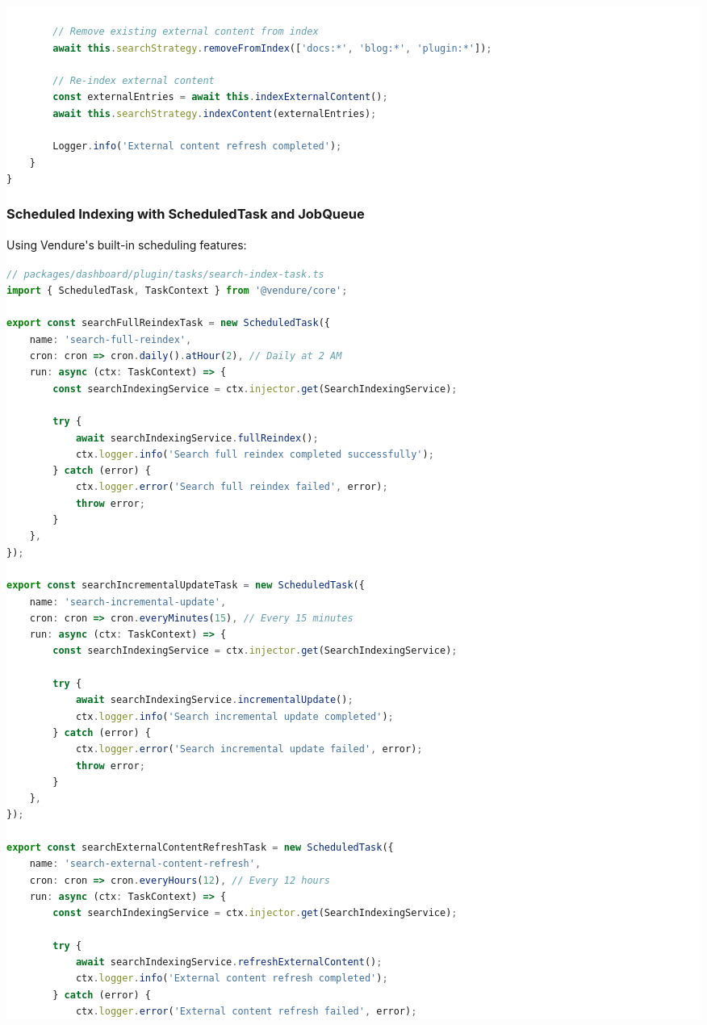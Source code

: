 ```typescript

        // Remove existing external content from index
        await this.searchStrategy.removeFromIndex(['docs:*', 'blog:*', 'plugin:*']);

        // Re-index external content
        const externalEntries = await this.indexExternalContent();
        await this.searchStrategy.indexContent(externalEntries);

        Logger.info('External content refresh completed');
    }
}
```

### Scheduled Indexing with ScheduledTask and JobQueue

Using Vendure's built-in scheduling features:

```typescript
// packages/dashboard/plugin/tasks/search-index-task.ts
import { ScheduledTask, TaskContext } from '@vendure/core';

export const searchFullReindexTask = new ScheduledTask({
    name: 'search-full-reindex',
    cron: cron => cron.daily().atHour(2), // Daily at 2 AM
    run: async (ctx: TaskContext) => {
        const searchIndexingService = ctx.injector.get(SearchIndexingService);

        try {
            await searchIndexingService.fullReindex();
            ctx.logger.info('Search full reindex completed successfully');
        } catch (error) {
            ctx.logger.error('Search full reindex failed', error);
            throw error;
        }
    },
});

export const searchIncrementalUpdateTask = new ScheduledTask({
    name: 'search-incremental-update',
    cron: cron => cron.everyMinutes(15), // Every 15 minutes
    run: async (ctx: TaskContext) => {
        const searchIndexingService = ctx.injector.get(SearchIndexingService);

        try {
            await searchIndexingService.incrementalUpdate();
            ctx.logger.info('Search incremental update completed');
        } catch (error) {
            ctx.logger.error('Search incremental update failed', error);
            throw error;
        }
    },
});

export const searchExternalContentRefreshTask = new ScheduledTask({
    name: 'search-external-content-refresh',
    cron: cron => cron.everyHours(12), // Every 12 hours
    run: async (ctx: TaskContext) => {
        const searchIndexingService = ctx.injector.get(SearchIndexingService);

        try {
            await searchIndexingService.refreshExternalContent();
            ctx.logger.info('External content refresh completed');
        } catch (error) {
            ctx.logger.error('External content refresh failed', error);
```